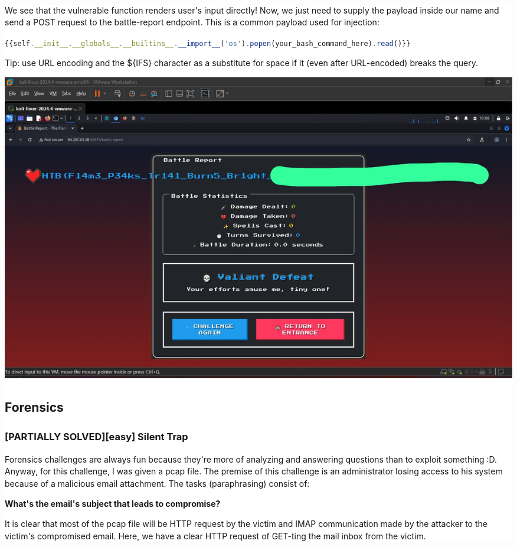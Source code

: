 We see that the vulnerable function renders user's input directly! Now, we just need to supply the payload inside our name and send a POST request to the battle-report endpoint. This is a common payload used for injection:

```javascript
{{self.__init__.__globals__.__builtins__.__import__('os').popen(your_bash_command_here).read()}}
```

Tip: use URL encoding and the ${IFS} character as a substitute for space if it (even after URL-encoded) breaks the query. 

![image](/cyber-apocalypse/images/image-9.jpg)

## Forensics

### [PARTIALLY SOLVED][easy] Silent Trap

Forensics challenges are always fun because they're more of analyzing and answering questions than to exploit something :D. Anyway, for this challenge, I was given a pcap file. The premise of this challenge is an administrator losing access to his system because of a malicious email attachment. The tasks (paraphrasing) consist of:

**What's the email's subject that leads to compromise?**

It is clear that most of the pcap file will be HTTP request by the victim and IMAP communication made by the attacker to the victim's compromised email. Here, we have a clear HTTP request of GET-ting the mail inbox from the victim.
